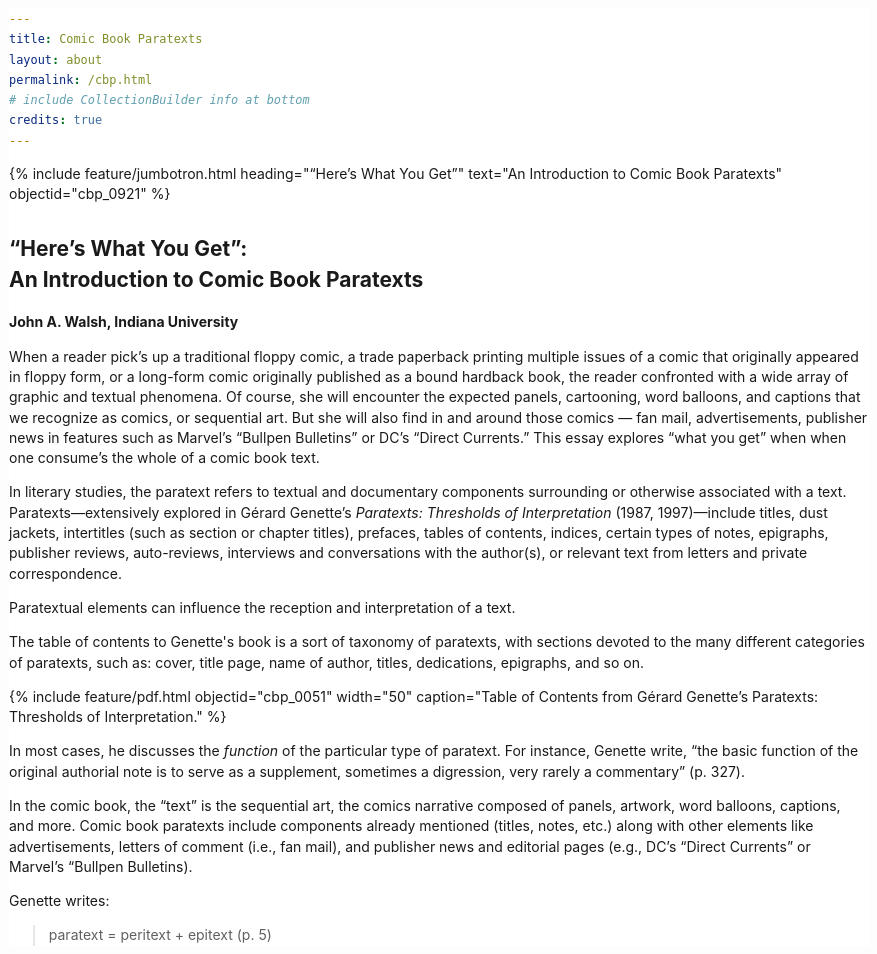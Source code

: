 ```yaml
---
title: Comic Book Paratexts
layout: about
permalink: /cbp.html
# include CollectionBuilder info at bottom
credits: true
---
```


{% include feature/jumbotron.html heading="“Here’s What You Get”" text="An Introduction to Comic Book Paratexts" objectid="cbp_0921" %} 

## “Here’s What You Get”:<br/>An Introduction to Comic Book Paratexts
**John A. Walsh, Indiana University**

When a reader pick’s up a traditional floppy comic, a trade paperback printing multiple issues of a comic that originally appeared in floppy form, or a long-form comic originally published as a bound hardback book, the reader confronted with a wide array of graphic and textual phenomena. Of course, she will encounter the expected panels, cartooning, word balloons, and captions that we recognize as comics, or sequential art. But she will also find in and around those comics — fan mail, advertisements, publisher news in features such as Marvel’s “Bullpen Bulletins” or DC’s “Direct Currents.” This essay explores “what you get” when when one consume’s the whole of a comic book text. 

In literary studies, the paratext refers to textual and documentary components surrounding or otherwise associated with a text. Paratexts—extensively explored in Gérard Genette’s _Paratexts: Thresholds of Interpretation_ (1987, 1997)—include titles, dust jackets, intertitles (such as section or chapter titles), prefaces, tables of contents, indices, certain types of notes, epigraphs, publisher reviews, auto-reviews, interviews and conversations with the author(s), or relevant text from letters and private correspondence. 

Paratextual elements can influence the reception and interpretation of a text. 

The table of contents to Genette's book is a sort of taxonomy of paratexts, with sections devoted to the many different categories of paratexts, such as: cover, title page, name of author, titles, dedications, epigraphs, and so on. 

{% include feature/pdf.html objectid="cbp_0051" width="50" caption="Table of Contents from Gérard Genette’s Paratexts: Thresholds of Interpretation." %}



In most cases, he discusses the *function* of the particular type of paratext. For instance, Genette write, “the basic function of the original authorial note is to serve as a supplement, sometimes a digression, very rarely a commentary” (p. 327).

In the comic book, the “text” is the sequential art, the comics narrative composed of panels, artwork, word balloons, captions, and more. Comic book paratexts include components already mentioned (titles, notes, etc.) along with other elements like advertisements, letters of comment (i.e., fan mail), and publisher news and editorial pages (e.g., DC’s “Direct Currents” or Marvel’s “Bullpen Bulletins).

Genette writes: 

> paratext = peritext + epitext (p. 5)
